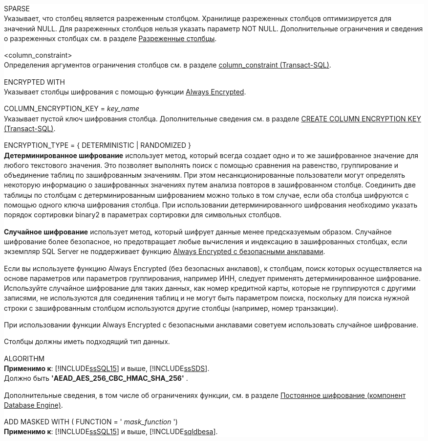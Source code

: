 SPARSE  
 Указывает, что столбец является разреженным столбцом. Хранилище разреженных столбцов оптимизируется для значений NULL. Для разреженных столбцов нельзя указать параметр NOT NULL. Дополнительные ограничения и сведения о разреженных столбцах см. в разделе [Разреженные столбцы](../../relational-databases/tables/use-sparse-columns.md).  
  
\<column_constraint>  
 Определения аргументов ограничения столбцов см. в разделе [column_constraint (Transact-SQL)](../../t-sql/statements/alter-table-column-constraint-transact-sql.md).  
  
 ENCRYPTED WITH  
 Указывает столбцы шифрования с помощью функции [Always Encrypted](../../relational-databases/security/encryption/always-encrypted-database-engine.md).  
  
 COLUMN_ENCRYPTION_KEY = *key_name*  
 Указывает пустой ключ шифрования столбца. Дополнительные сведения см. в разделе [CREATE COLUMN ENCRYPTION KEY (Transact-SQL)](../../t-sql/statements/create-column-encryption-key-transact-sql.md).  
  
ENCRYPTION_TYPE = { DETERMINISTIC | RANDOMIZED }  
 **Детерминированное шифрование** использует метод, который всегда создает одно и то же зашифрованное значение для любого текстового значения. Это позволяет выполнять поиск с помощью сравнения на равенство, группирование и объединение таблиц по зашифрованным значениям. При этом несанкционированные пользователи могут определять некоторую информацию о зашифрованных значениях путем анализа повторов в зашифрованном столбце. Соединить две таблицы по столбцам с детерминированным шифрованием можно только в том случае, если оба столбца шифруются с помощью одного ключа шифрования столбца. При использовании детерминированного шифрования необходимо указать порядок сортировки binary2 в параметрах сортировки для символьных столбцов.  
  
 **Случайное шифрование** использует метод, который шифрует данные менее предсказуемым образом. Случайное шифрование более безопасное, но предотвращает любые вычисления и индексацию в зашифрованных столбцах, если экземпляр SQL Server не поддерживает функцию [Always Encrypted с безопасными анклавами](../../relational-databases/security/encryption/always-encrypted-enclaves.md).
  
 Если вы используете функцию Always Encrypted (без безопасных анклавов), к столбцам, поиск которых осуществляется на основе параметров или параметров группирования, например ИНН, следует применять детерминированное шифрование. Используйте случайное шифрование для таких данных, как номер кредитной карты, которые не группируются с другими записями, не используются для соединения таблиц и не могут быть параметром поиска, поскольку для поиска нужной строки с зашифрованным столбцом используются другие столбцы (например, номер транзакции).  

 При использовании функции Always Encrypted с безопасными анклавами советуем использовать случайное шифрование.  
  
 Столбцы должны иметь подходящий тип данных.  
  
ALGORITHM  
**Применимо к**: [!INCLUDE[ssSQL15](../../includes/sssql15-md.md)] и выше, [!INCLUDE[ssSDS](../../includes/sssds-md.md)].  
Должно быть **'AEAD_AES_256_CBC_HMAC_SHA_256'** .  
  
 Дополнительные сведения, в том числе об ограничениях функции, см. в разделе [Постоянное шифрование (компонент Database Engine)](../../relational-databases/security/encryption/always-encrypted-database-engine.md).  
  
   
ADD MASKED WITH ( FUNCTION = ' *mask_function* ')  
 **Применимо к**: [!INCLUDE[ssSQL15](../../includes/sssql15-md.md)] и выше, [!INCLUDE[sqldbesa](../../includes/sqldbesa-md.md)].  
  